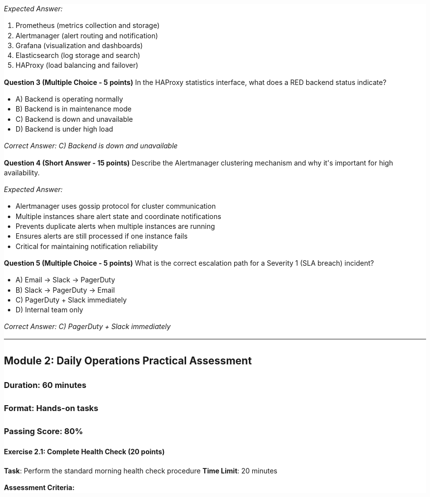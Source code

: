 _Expected Answer:_

1. Prometheus (metrics collection and storage)
2. Alertmanager (alert routing and notification)
3. Grafana (visualization and dashboards)
4. Elasticsearch (log storage and search)
5. HAProxy (load balancing and failover)

**Question 3 (Multiple Choice - 5 points)**
In the HAProxy statistics interface, what does a RED backend status indicate?

- A) Backend is operating normally
- B) Backend is in maintenance mode
- C) Backend is down and unavailable
- D) Backend is under high load

_Correct Answer: C) Backend is down and unavailable_

**Question 4 (Short Answer - 15 points)**
Describe the Alertmanager clustering mechanism and why it's important for high availability.

_Expected Answer:_

- Alertmanager uses gossip protocol for cluster communication
- Multiple instances share alert state and coordinate notifications
- Prevents duplicate alerts when multiple instances are running
- Ensures alerts are still processed if one instance fails
- Critical for maintaining notification reliability

**Question 5 (Multiple Choice - 5 points)**
What is the correct escalation path for a Severity 1 (SLA breach) incident?

- A) Email → Slack → PagerDuty
- B) Slack → PagerDuty → Email
- C) PagerDuty + Slack immediately
- D) Internal team only

_Correct Answer: C) PagerDuty + Slack immediately_

---

## Module 2: Daily Operations Practical Assessment

### Duration: 60 minutes

### Format: Hands-on tasks

### Passing Score: 80%

#### Exercise 2.1: Complete Health Check (20 points)

**Task**: Perform the standard morning health check procedure
**Time Limit**: 20 minutes

**Assessment Criteria:**
